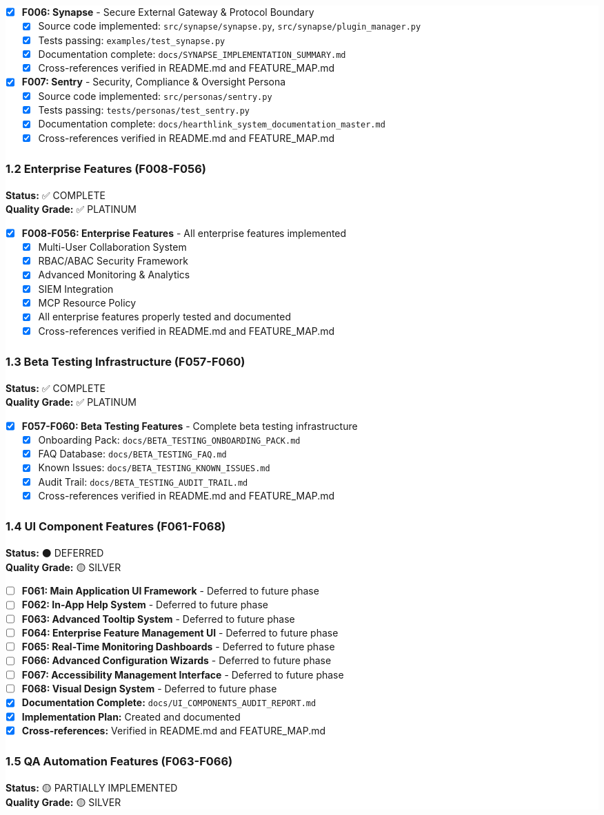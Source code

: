 - [x] **F006: Synapse** - Secure External Gateway & Protocol Boundary
  - [x] Source code implemented: `src/synapse/synapse.py`, `src/synapse/plugin_manager.py`
  - [x] Tests passing: `examples/test_synapse.py`
  - [x] Documentation complete: `docs/SYNAPSE_IMPLEMENTATION_SUMMARY.md`
  - [x] Cross-references verified in README.md and FEATURE_MAP.md

- [x] **F007: Sentry** - Security, Compliance & Oversight Persona
  - [x] Source code implemented: `src/personas/sentry.py`
  - [x] Tests passing: `tests/personas/test_sentry.py`
  - [x] Documentation complete: `docs/hearthlink_system_documentation_master.md`
  - [x] Cross-references verified in README.md and FEATURE_MAP.md

### 1.2 Enterprise Features (F008-F056)
**Status:** ✅ COMPLETE  
**Quality Grade:** ✅ PLATINUM

- [x] **F008-F056: Enterprise Features** - All enterprise features implemented
  - [x] Multi-User Collaboration System
  - [x] RBAC/ABAC Security Framework
  - [x] Advanced Monitoring & Analytics
  - [x] SIEM Integration
  - [x] MCP Resource Policy
  - [x] All enterprise features properly tested and documented
  - [x] Cross-references verified in README.md and FEATURE_MAP.md

### 1.3 Beta Testing Infrastructure (F057-F060)
**Status:** ✅ COMPLETE  
**Quality Grade:** ✅ PLATINUM

- [x] **F057-F060: Beta Testing Features** - Complete beta testing infrastructure
  - [x] Onboarding Pack: `docs/BETA_TESTING_ONBOARDING_PACK.md`
  - [x] FAQ Database: `docs/BETA_TESTING_FAQ.md`
  - [x] Known Issues: `docs/BETA_TESTING_KNOWN_ISSUES.md`
  - [x] Audit Trail: `docs/BETA_TESTING_AUDIT_TRAIL.md`
  - [x] Cross-references verified in README.md and FEATURE_MAP.md

### 1.4 UI Component Features (F061-F068)
**Status:** ⚫ DEFERRED  
**Quality Grade:** 🟡 SILVER

- [ ] **F061: Main Application UI Framework** - Deferred to future phase
- [ ] **F062: In-App Help System** - Deferred to future phase
- [ ] **F063: Advanced Tooltip System** - Deferred to future phase
- [ ] **F064: Enterprise Feature Management UI** - Deferred to future phase
- [ ] **F065: Real-Time Monitoring Dashboards** - Deferred to future phase
- [ ] **F066: Advanced Configuration Wizards** - Deferred to future phase
- [ ] **F067: Accessibility Management Interface** - Deferred to future phase
- [ ] **F068: Visual Design System** - Deferred to future phase
- [x] **Documentation Complete:** `docs/UI_COMPONENTS_AUDIT_REPORT.md`
- [x] **Implementation Plan:** Created and documented
- [x] **Cross-references:** Verified in README.md and FEATURE_MAP.md

### 1.5 QA Automation Features (F063-F066)
**Status:** 🟡 PARTIALLY IMPLEMENTED  
**Quality Grade:** 🟡 SILVER
